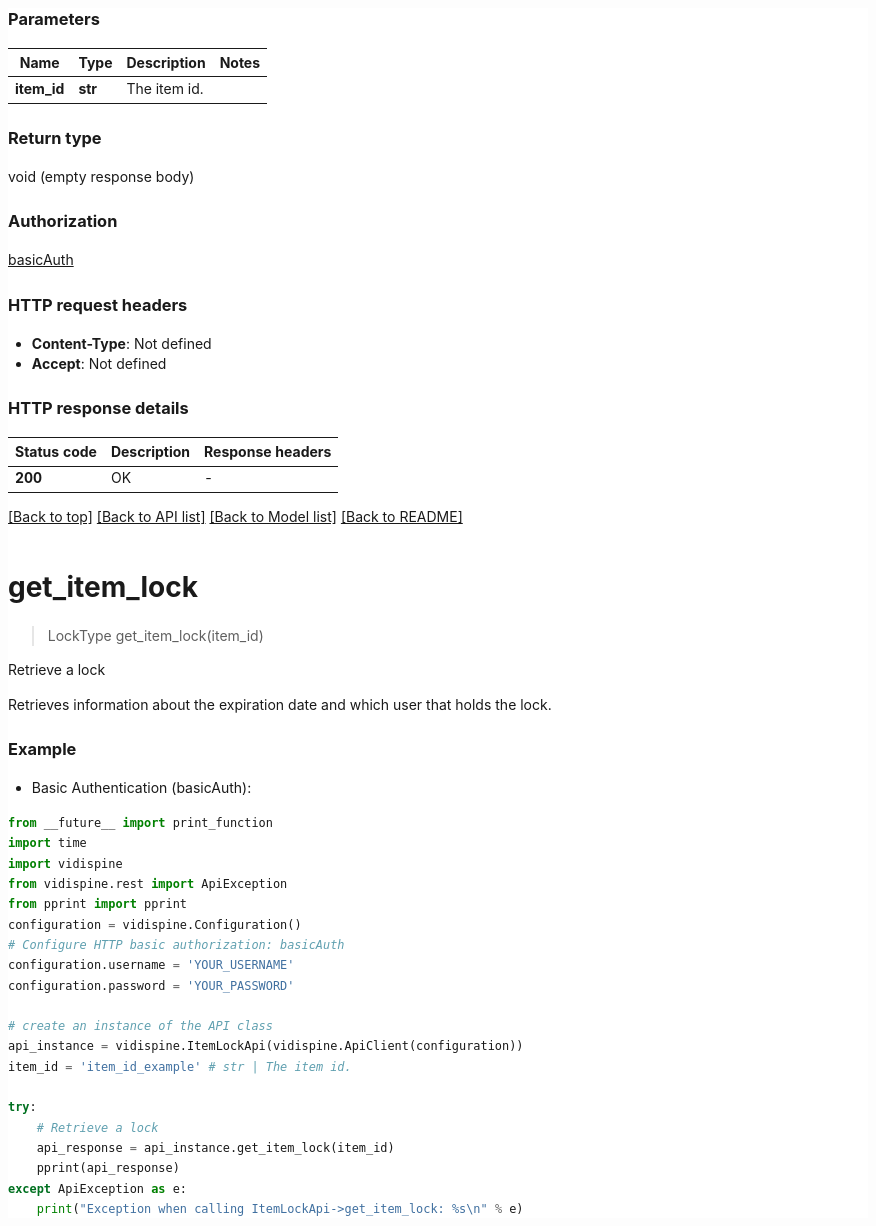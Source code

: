 ### Parameters

Name | Type | Description  | Notes
------------- | ------------- | ------------- | -------------
 **item_id** | **str**| The item id. | 

### Return type

void (empty response body)

### Authorization

[basicAuth](../README.md#basicAuth)

### HTTP request headers

 - **Content-Type**: Not defined
 - **Accept**: Not defined

### HTTP response details
| Status code | Description | Response headers |
|-------------|-------------|------------------|
**200** | OK |  -  |

[[Back to top]](#) [[Back to API list]](../README.md#documentation-for-api-endpoints) [[Back to Model list]](../README.md#documentation-for-models) [[Back to README]](../README.md)

# **get_item_lock**
> LockType get_item_lock(item_id)

Retrieve a lock

Retrieves information about the expiration date and which user that holds the lock.

### Example

* Basic Authentication (basicAuth):
```python
from __future__ import print_function
import time
import vidispine
from vidispine.rest import ApiException
from pprint import pprint
configuration = vidispine.Configuration()
# Configure HTTP basic authorization: basicAuth
configuration.username = 'YOUR_USERNAME'
configuration.password = 'YOUR_PASSWORD'

# create an instance of the API class
api_instance = vidispine.ItemLockApi(vidispine.ApiClient(configuration))
item_id = 'item_id_example' # str | The item id.

try:
    # Retrieve a lock
    api_response = api_instance.get_item_lock(item_id)
    pprint(api_response)
except ApiException as e:
    print("Exception when calling ItemLockApi->get_item_lock: %s\n" % e)
```

